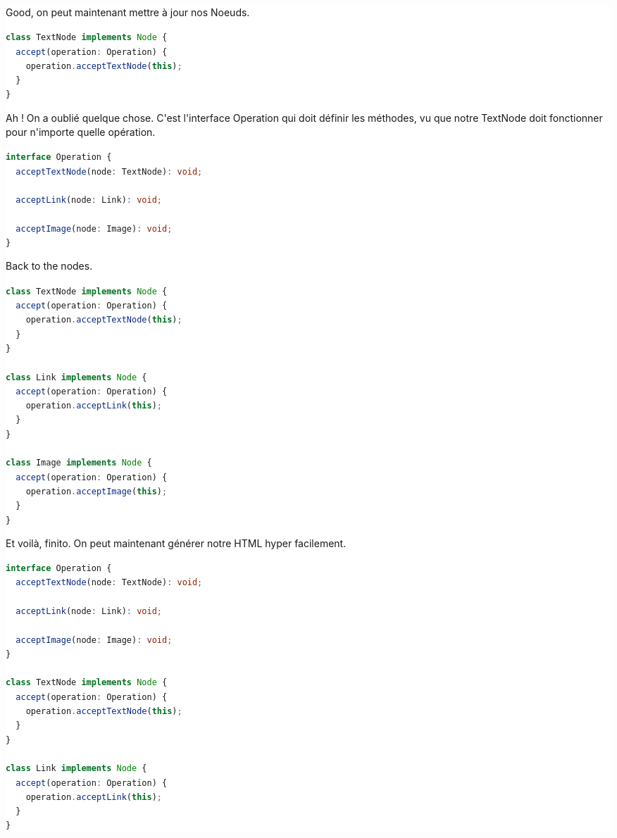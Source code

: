 Good, on peut maintenant mettre à jour nos Noeuds.

```ts
class TextNode implements Node {
  accept(operation: Operation) {
    operation.acceptTextNode(this);
  }
}
```

Ah ! On a oublié quelque chose. C'est l'interface Operation qui doit définir les méthodes, vu que notre TextNode doit
fonctionner pour n'importe quelle opération.

```ts
interface Operation {
  acceptTextNode(node: TextNode): void;

  acceptLink(node: Link): void;

  acceptImage(node: Image): void;
}
```

Back to the nodes.

```ts
class TextNode implements Node {
  accept(operation: Operation) {
    operation.acceptTextNode(this);
  }
}

class Link implements Node {
  accept(operation: Operation) {
    operation.acceptLink(this);
  }
}

class Image implements Node {
  accept(operation: Operation) {
    operation.acceptImage(this);
  }
}
```

Et voilà, finito. On peut maintenant générer notre HTML hyper facilement.

```ts
interface Operation {
  acceptTextNode(node: TextNode): void;

  acceptLink(node: Link): void;

  acceptImage(node: Image): void;
}

class TextNode implements Node {
  accept(operation: Operation) {
    operation.acceptTextNode(this);
  }
}

class Link implements Node {
  accept(operation: Operation) {
    operation.acceptLink(this);
  }
}
```